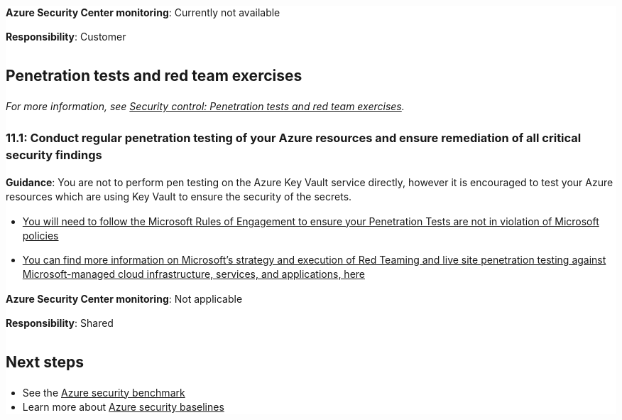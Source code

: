 **Azure Security Center monitoring**: Currently not available

**Responsibility**: Customer

## Penetration tests and red team exercises

*For more information, see [Security control: Penetration tests and red team exercises](https://docs.microsoft.com/azure/security/benchmarks/security-control-penetration-tests-red-team-exercises).*

### 11.1: Conduct regular penetration testing of your Azure resources and ensure remediation of all critical security findings

**Guidance**: You are not to perform pen testing on the Azure Key Vault service directly, however it is encouraged to test your Azure resources which are using Key Vault to ensure the security of the secrets.

* [You will need to follow the Microsoft Rules of Engagement to ensure your Penetration Tests are not in violation of Microsoft policies](https://www.microsoft.com/msrc/pentest-rules-of-engagement?rtc=1)

* [You can find more information on Microsoft’s strategy and execution of Red Teaming and live site penetration testing against Microsoft-managed cloud infrastructure, services, and applications, here](https://gallery.technet.microsoft.com/Cloud-Red-Teaming-b837392e)

**Azure Security Center monitoring**: Not applicable

**Responsibility**: Shared

## Next steps

- See the [Azure security benchmark](https://docs.microsoft.com/azure/security/benchmarks/overview)
- Learn more about [Azure security baselines](https://docs.microsoft.com/azure/security/benchmarks/security-baselines-overview)
